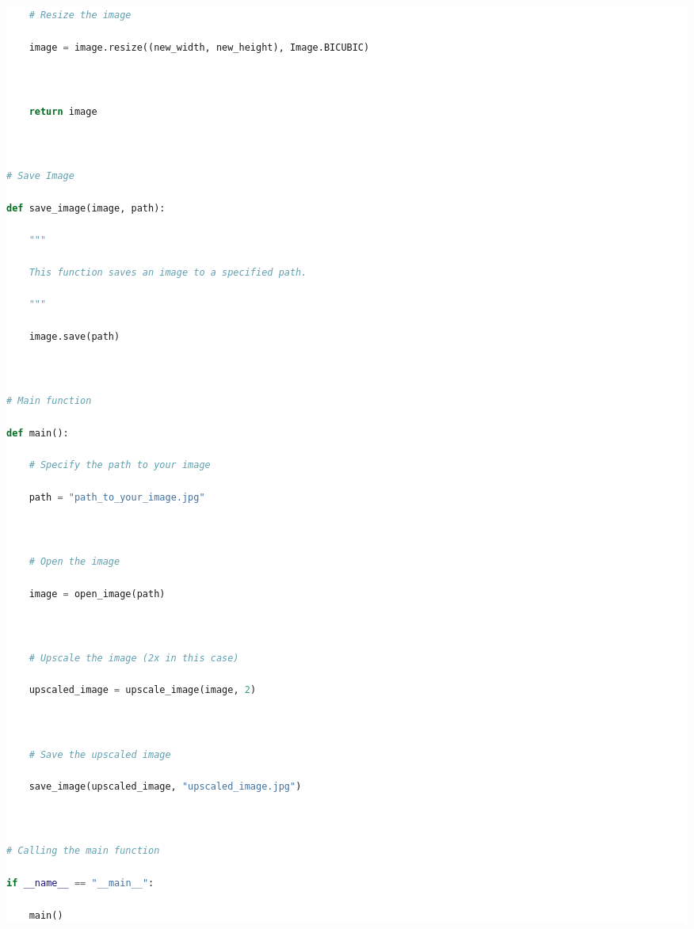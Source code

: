 ```python
    # Resize the image

    image = image.resize((new_width, new_height), Image.BICUBIC)



    return image



# Save Image

def save_image(image, path):

    """

    This function saves an image to a specified path.

    """

    image.save(path)



# Main function

def main():

    # Specify the path to your image

    path = "path_to_your_image.jpg"



    # Open the image

    image = open_image(path)



    # Upscale the image (2x in this case)

    upscaled_image = upscale_image(image, 2)



    # Save the upscaled image

    save_image(upscaled_image, "upscaled_image.jpg")



# Calling the main function

if __name__ == "__main__":

    main()

```
